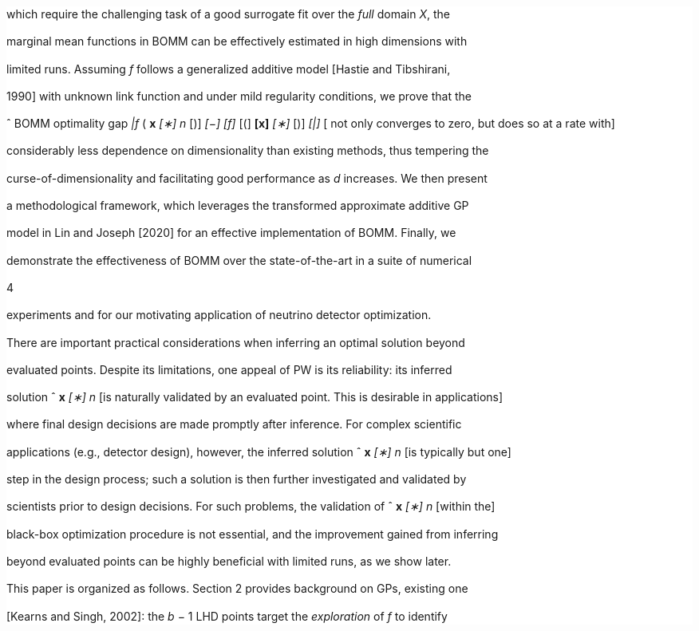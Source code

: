 which require the challenging task of a good surrogate fit over the _full_ domain _X_, the


marginal mean functions in BOMM can be effectively estimated in high dimensions with


limited runs. Assuming _f_ follows a generalized additive model [Hastie and Tibshirani,


1990] with unknown link function and under mild regularity conditions, we prove that the


ˆ
BOMM optimality gap _|f_ ( **x** _[∗]_ _n_ [)] _[−]_ _[f]_ [(] **[x]** _[∗]_ [)] _[|]_ [ not only converges to zero, but does so at a rate with]


considerably less dependence on dimensionality than existing methods, thus tempering the


curse-of-dimensionality and facilitating good performance as _d_ increases. We then present


a methodological framework, which leverages the transformed approximate additive GP


model in Lin and Joseph [2020] for an effective implementation of BOMM. Finally, we


demonstrate the effectiveness of BOMM over the state-of-the-art in a suite of numerical


4


experiments and for our motivating application of neutrino detector optimization.


There are important practical considerations when inferring an optimal solution beyond


evaluated points. Despite its limitations, one appeal of PW is its reliability: its inferred


solution ˆ **x** _[∗]_ _n_ [is naturally validated by an evaluated point. This is desirable in applications]


where final design decisions are made promptly after inference. For complex scientific


applications (e.g., detector design), however, the inferred solution ˆ **x** _[∗]_ _n_ [is typically but one]


step in the design process; such a solution is then further investigated and validated by


scientists prior to design decisions. For such problems, the validation of ˆ **x** _[∗]_ _n_ [within the]


black-box optimization procedure is not essential, and the improvement gained from inferring


beyond evaluated points can be highly beneficial with limited runs, as we show later.


This paper is organized as follows. Section 2 provides background on GPs, existing one


[Kearns and Singh, 2002]: the _b −_ 1 LHD points target the _exploration_ of _f_ to identify